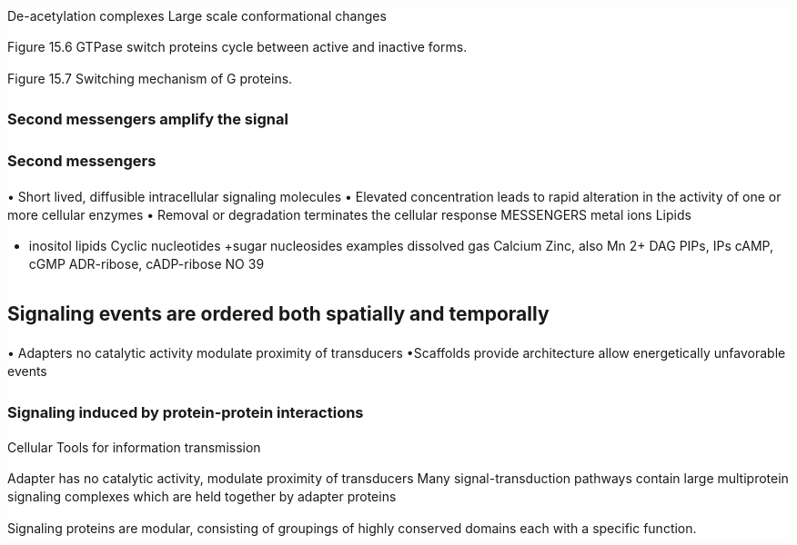 De-acetylation
complexes
Large scale
conformational
changes


Figure 15.6 GTPase switch proteins cycle between active and inactive forms.

Figure 15.7 Switching mechanism of G proteins.


### Second messengers amplify the signal

### Second messengers

• Short lived, diffusible intracellular signaling molecules
• Elevated concentration leads to rapid alteration in the activity of one or more cellular enzymes
• Removal or degradation terminates the cellular response
MESSENGERS
metal ions
Lipids
+ inositol lipids
Cyclic nucleotides
+sugar nucleosides
examples
dissolved gas
Calcium
Zinc, also Mn 2+
DAG
PIPs, IPs
cAMP, cGMP
ADR-ribose,
cADP-ribose
NO
39


## Signaling events are ordered both spatially and temporally
• Adapters
  no catalytic activity modulate proximity of transducers
•Scaffolds
  provide architecture allow energetically unfavorable events

### Signaling induced by protein-protein interactions

Cellular Tools for information transmission

Adapter has no catalytic activity, modulate proximity of transducers
Many signal-transduction pathways contain large multiprotein signaling complexes which are held together by adapter proteins

Signaling proteins are modular, consisting of groupings of highly conserved domains each with a specific function.
